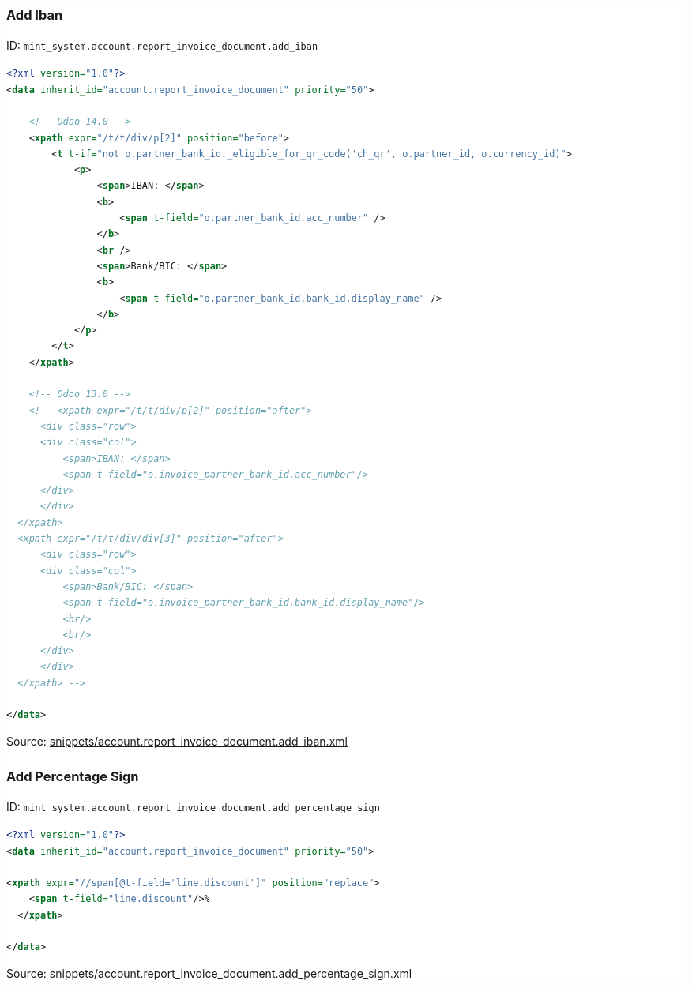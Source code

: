 ### Add Iban  
ID: `mint_system.account.report_invoice_document.add_iban`  
```xml
<?xml version="1.0"?>
<data inherit_id="account.report_invoice_document" priority="50">

    <!-- Odoo 14.0 -->
    <xpath expr="/t/t/div/p[2]" position="before">
        <t t-if="not o.partner_bank_id._eligible_for_qr_code('ch_qr', o.partner_id, o.currency_id)">
            <p>
                <span>IBAN: </span>
                <b>
                    <span t-field="o.partner_bank_id.acc_number" />
                </b>
                <br />
                <span>Bank/BIC: </span>
                <b>
                    <span t-field="o.partner_bank_id.bank_id.display_name" />
                </b>
            </p>
        </t>
    </xpath>

    <!-- Odoo 13.0 -->
    <!-- <xpath expr="/t/t/div/p[2]" position="after">
      <div class="row">
      <div class="col">
          <span>IBAN: </span>
          <span t-field="o.invoice_partner_bank_id.acc_number"/>
      </div>
      </div>
  </xpath>
  <xpath expr="/t/t/div/div[3]" position="after">
      <div class="row">
      <div class="col">
          <span>Bank/BIC: </span>
          <span t-field="o.invoice_partner_bank_id.bank_id.display_name"/>
          <br/>
          <br/>
      </div>
      </div>
  </xpath> -->

</data>
```
Source: [snippets/account.report_invoice_document.add_iban.xml](https://github.com/Mint-System/Odoo-Development/tree/14.0/snippets/account.report_invoice_document.add_iban.xml)

### Add Percentage Sign  
ID: `mint_system.account.report_invoice_document.add_percentage_sign`  
```xml
<?xml version="1.0"?>
<data inherit_id="account.report_invoice_document" priority="50">

<xpath expr="//span[@t-field='line.discount']" position="replace">
    <span t-field="line.discount"/>%
  </xpath>

</data>
```
Source: [snippets/account.report_invoice_document.add_percentage_sign.xml](https://github.com/Mint-System/Odoo-Development/tree/14.0/snippets/account.report_invoice_document.add_percentage_sign.xml)
